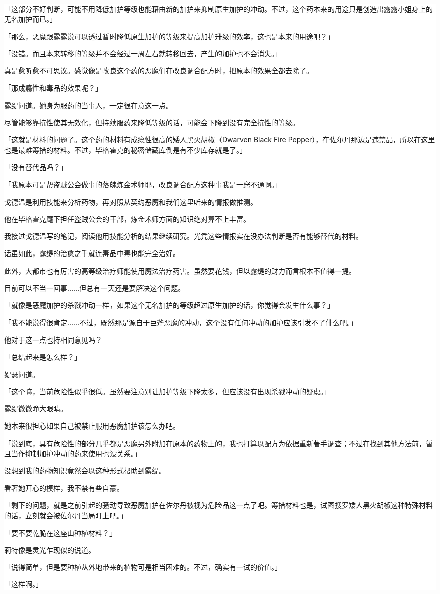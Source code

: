 「这部分不好判断，可能不用降低加护等级也能藉由新的加护来抑制原生加护的冲动。不过，这个药本来的用途只是创造出露露小姐身上的无名加护而已。」

「那么，恶魔跟露露说可以透过暂时降低原生加护的等级来提高加护升级的效率，这也是本来的用途吧？」

「没错。而且本来转移的等级并不会经过一周左右就转移回去，产生的加护也不会消失。」

真是愈听愈不可思议。感觉像是改良这个药的恶魔们在改良调合配方时，把原本的效果全都去除了。

「那成瘾性和毒品的效果呢？」

露缇问道。她身为服药的当事人，一定很在意这一点。

尽管能够靠抗性使其无效化，但持续服药来降低等级的话，可能会下降到没有完全抗性的等级。

「这就是材料的问题了。这个药的材料有成瘾性很高的矮人黑火胡椒（Dwarven Black Fire Pepper），在佐尔丹那边是违禁品，所以在这里也是最难筹措的材料。不过，毕格霍克的秘密储藏库倒是有不少库存就是了。」

「没有替代品吗？」

「我原本可是帮盗贼公会做事的落魄炼金术师耶，改良调合配方这种事我是一窍不通啊。」

戈德温是利用技能来分析药物，再对照从契约恶魔和我们这里听来的情报做推测。

他在毕格霍克麾下担任盗贼公会的干部，炼金术师方面的知识绝对算不上丰富。

我接过戈德温写的笔记，阅读他用技能分析的结果继续研究。光凭这些情报实在没办法判断是否有能够替代的材料。

话虽如此，露缇的治愈之手就连毒品中毒也能完全治好。

此外，大都市也有厉害的高等级治疗师能使用魔法治疗药害。虽然要花钱，但以露缇的财力而言根本不值得一提。

目前可以不当一回事……但总有一天还是要解决这个问题。

「就像是恶魔加护的杀戮冲动一样，如果这个无名加护的等级超过原生加护的话，你觉得会发生什么事？」

「我不能说得很肯定……不过，既然那是源自于巨斧恶魔的冲动，这个没有任何冲动的加护应该引发不了什么吧。」

他对于这一点也持相同意见吗？

「总结起来是怎么样？」

媞瑟问道。

「这个嘛，当前危险性似乎很低。虽然要注意别让加护等级下降太多，但应该没有出现杀戮冲动的疑虑。」

露缇微微睁大眼睛。

她本来很担心如果自己被禁止服用恶魔加护该怎么办吧。

「说到底，具有危险性的部分几乎都是恶魔另外附加在原本的药物上的，我也打算以配方为依据重新著手调查；不过在找到其他方法前，暂且当作抑制加护冲动的药来使用也没关系。」

没想到我的药物知识竟然会以这种形式帮助到露缇。

看著她开心的模样，我不禁有些自豪。

「剩下的问题，就是之前引起的骚动导致恶魔加护在佐尔丹被视为危险品这一点了吧。筹措材料也是，试图搜罗矮人黑火胡椒这种特殊材料的话，立刻就会被佐尔丹当局盯上吧。」

「要不要乾脆在这座山种植材料？」

莉特像是灵光乍现似的说道。

「说得简单，但是要种植从外地带来的植物可是相当困难的。不过，确实有一试的价值。」

「这样啊。」
